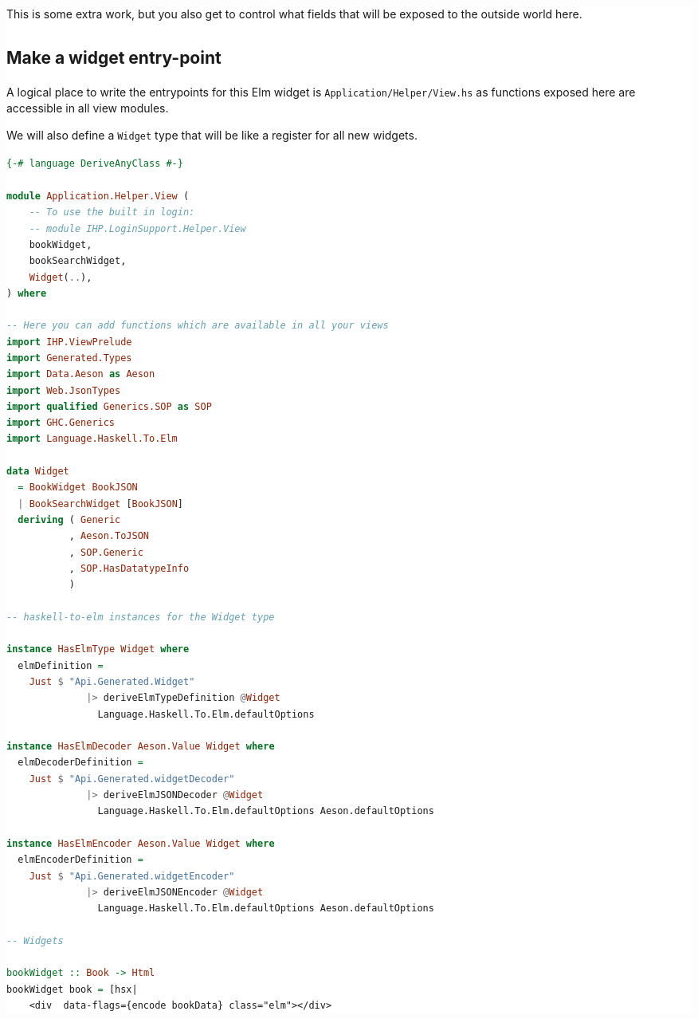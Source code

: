 This is some extra work, but you also get to control what fields that will be exposed to the outside world here.

## Make a widget entry-point

A logical place to write the entrypoints for this Elm widget is `Application/Helper/View.hs` as functions exposed here are accessible in all view modules.

We will also define a `Widget` type that will be like a register for all new widgets.

```haskell
{-# language DeriveAnyClass #-}

module Application.Helper.View (
    -- To use the built in login:
    -- module IHP.LoginSupport.Helper.View
    bookWidget,
    bookSearchWidget,
    Widget(..),
) where

-- Here you can add functions which are available in all your views
import IHP.ViewPrelude
import Generated.Types
import Data.Aeson as Aeson
import Web.JsonTypes
import qualified Generics.SOP as SOP
import GHC.Generics
import Language.Haskell.To.Elm

data Widget
  = BookWidget BookJSON
  | BookSearchWidget [BookJSON]
  deriving ( Generic
           , Aeson.ToJSON
           , SOP.Generic
           , SOP.HasDatatypeInfo
           )

-- haskell-to-elm instances for the Widget type

instance HasElmType Widget where
  elmDefinition =
    Just $ "Api.Generated.Widget" 
              |> deriveElmTypeDefinition @Widget 
                Language.Haskell.To.Elm.defaultOptions 

instance HasElmDecoder Aeson.Value Widget where
  elmDecoderDefinition =
    Just $ "Api.Generated.widgetDecoder"
              |> deriveElmJSONDecoder @Widget 
                Language.Haskell.To.Elm.defaultOptions Aeson.defaultOptions 

instance HasElmEncoder Aeson.Value Widget where
  elmEncoderDefinition =
    Just $ "Api.Generated.widgetEncoder" 
              |> deriveElmJSONEncoder @Widget 
                Language.Haskell.To.Elm.defaultOptions Aeson.defaultOptions 

-- Widgets

bookWidget :: Book -> Html
bookWidget book = [hsx|
    <div  data-flags={encode bookData} class="elm"></div>
```